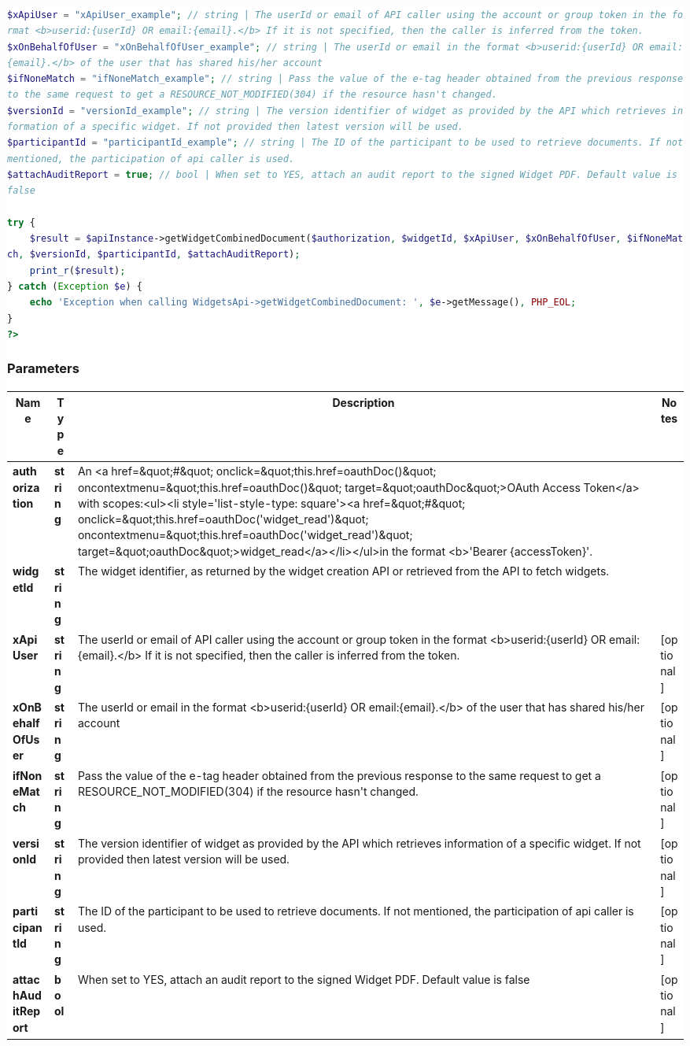 ```php
$xApiUser = "xApiUser_example"; // string | The userId or email of API caller using the account or group token in the format <b>userid:{userId} OR email:{email}.</b> If it is not specified, then the caller is inferred from the token.
$xOnBehalfOfUser = "xOnBehalfOfUser_example"; // string | The userId or email in the format <b>userid:{userId} OR email:{email}.</b> of the user that has shared his/her account
$ifNoneMatch = "ifNoneMatch_example"; // string | Pass the value of the e-tag header obtained from the previous response to the same request to get a RESOURCE_NOT_MODIFIED(304) if the resource hasn't changed.
$versionId = "versionId_example"; // string | The version identifier of widget as provided by the API which retrieves information of a specific widget. If not provided then latest version will be used.
$participantId = "participantId_example"; // string | The ID of the participant to be used to retrieve documents. If not mentioned, the participation of api caller is used.
$attachAuditReport = true; // bool | When set to YES, attach an audit report to the signed Widget PDF. Default value is false

try {
    $result = $apiInstance->getWidgetCombinedDocument($authorization, $widgetId, $xApiUser, $xOnBehalfOfUser, $ifNoneMatch, $versionId, $participantId, $attachAuditReport);
    print_r($result);
} catch (Exception $e) {
    echo 'Exception when calling WidgetsApi->getWidgetCombinedDocument: ', $e->getMessage(), PHP_EOL;
}
?>
```

### Parameters

Name | Type | Description  | Notes
------------- | ------------- | ------------- | -------------
 **authorization** | **string**| An &lt;a href&#x3D;\&quot;#\&quot; onclick&#x3D;\&quot;this.href&#x3D;oauthDoc()\&quot; oncontextmenu&#x3D;\&quot;this.href&#x3D;oauthDoc()\&quot; target&#x3D;\&quot;oauthDoc\&quot;&gt;OAuth Access Token&lt;/a&gt; with scopes:&lt;ul&gt;&lt;li style&#x3D;&#39;list-style-type: square&#39;&gt;&lt;a href&#x3D;\&quot;#\&quot; onclick&#x3D;\&quot;this.href&#x3D;oauthDoc(&#39;widget_read&#39;)\&quot; oncontextmenu&#x3D;\&quot;this.href&#x3D;oauthDoc(&#39;widget_read&#39;)\&quot; target&#x3D;\&quot;oauthDoc\&quot;&gt;widget_read&lt;/a&gt;&lt;/li&gt;&lt;/ul&gt;in the format &lt;b&gt;&#39;Bearer {accessToken}&#39;. |
 **widgetId** | **string**| The widget identifier, as returned by the widget creation API or retrieved from the API to fetch widgets. |
 **xApiUser** | **string**| The userId or email of API caller using the account or group token in the format &lt;b&gt;userid:{userId} OR email:{email}.&lt;/b&gt; If it is not specified, then the caller is inferred from the token. | [optional]
 **xOnBehalfOfUser** | **string**| The userId or email in the format &lt;b&gt;userid:{userId} OR email:{email}.&lt;/b&gt; of the user that has shared his/her account | [optional]
 **ifNoneMatch** | **string**| Pass the value of the e-tag header obtained from the previous response to the same request to get a RESOURCE_NOT_MODIFIED(304) if the resource hasn&#39;t changed. | [optional]
 **versionId** | **string**| The version identifier of widget as provided by the API which retrieves information of a specific widget. If not provided then latest version will be used. | [optional]
 **participantId** | **string**| The ID of the participant to be used to retrieve documents. If not mentioned, the participation of api caller is used. | [optional]
 **attachAuditReport** | **bool**| When set to YES, attach an audit report to the signed Widget PDF. Default value is false | [optional]
